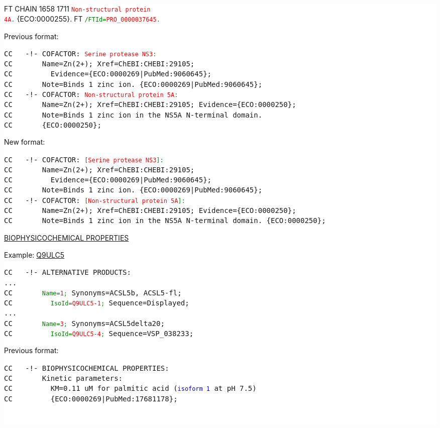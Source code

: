 FT   CHAIN      1658   1711       <code style="color: red;">Non-structural protein 4A</code><code style="color: green;">.</code> {ECO:0000255}.
FT                                <code style="color: green;">/FTId=</code><code style="color: red;">PRO_0000037645</code><code style="color: green;">.</code>
</pre>
<p>
 Previous format:
</p>
<pre>CC   -!- COFACTOR: <code style="color: red;">Serine protease NS3</code><code style="color: green;">:</code>
CC       Name=Zn(2+); Xref=ChEBI:CHEBI:29105;
CC         Evidence={ECO:0000269|PubMed:9060645};
CC       Note=Binds 1 zinc ion. {ECO:0000269|PubMed:9060645};
CC   -!- COFACTOR: <code style="color: red;">Non-structural protein 5A</code><code style="color: green;">:</code>
CC       Name=Zn(2+); Xref=ChEBI:CHEBI:29105; Evidence={ECO:0000250};
CC       Note=Binds 1 zinc ion in the NS5A N-terminal domain.
CC       {ECO:0000250};
</pre>
<p>
 New format:
</p>
<pre>CC   -!- COFACTOR: <code style="color: green;">[</code><code style="color: red;">Serine protease NS3</code><code style="color: green;">]:</code>
CC       Name=Zn(2+); Xref=ChEBI:CHEBI:29105;
CC         Evidence={ECO:0000269|PubMed:9060645};
CC       Note=Binds 1 zinc ion. {ECO:0000269|PubMed:9060645};
CC   -!- COFACTOR: <code style="color: green;">[</code><code style="color: red;">Non-structural protein 5A</code><code style="color: green;">]:</code>
CC       Name=Zn(2+); Xref=ChEBI:CHEBI:29105; Evidence={ECO:0000250};
CC       Note=Binds 1 zinc ion in the NS5A N-terminal domain. {ECO:0000250};
</pre>
<p>
 <ins>
  <a id="bpc">
   BIOPHYSICOCHEMICAL PROPERTIES
  </a>
 </ins>
</p>
<p>
 Example:
 <a href="http://www.uniprot.org/uniprotkb/Q9ULC5.txt">
  Q9ULC5
 </a>
</p>
<pre>CC   -!- ALTERNATIVE PRODUCTS:
...
CC       <code style="color: green;">Name=</code><code style="color: red;">1</code><code style="color: green;">;</code> Synonyms=ACSL5b, ACSL5-fl;
CC         <code style="color: green;">IsoId=</code><code style="color: red;">Q9ULC5-1</code><code style="color: green;">;</code> Sequence=Displayed;
...
CC       <code style="color: green;">Name=</code><code style="color: red;">3</code><code style="color: green;">;</code> Synonyms=ACSL5delta20;
CC         <code style="color: green;">IsoId=</code><code style="color: red;">Q9ULC5-4</code><code style="color: green;">;</code> Sequence=VSP_038233;
</pre>
<p>
 Previous format:
</p>
<pre>CC   -!- BIOPHYSICOCHEMICAL PROPERTIES:
CC       Kinetic parameters:
CC         KM=0.11 uM for palmitic acid (<code style="color: blue;">isoform 1</code> at pH 7.5)
CC         {ECO:0000269|PubMed:17681178};